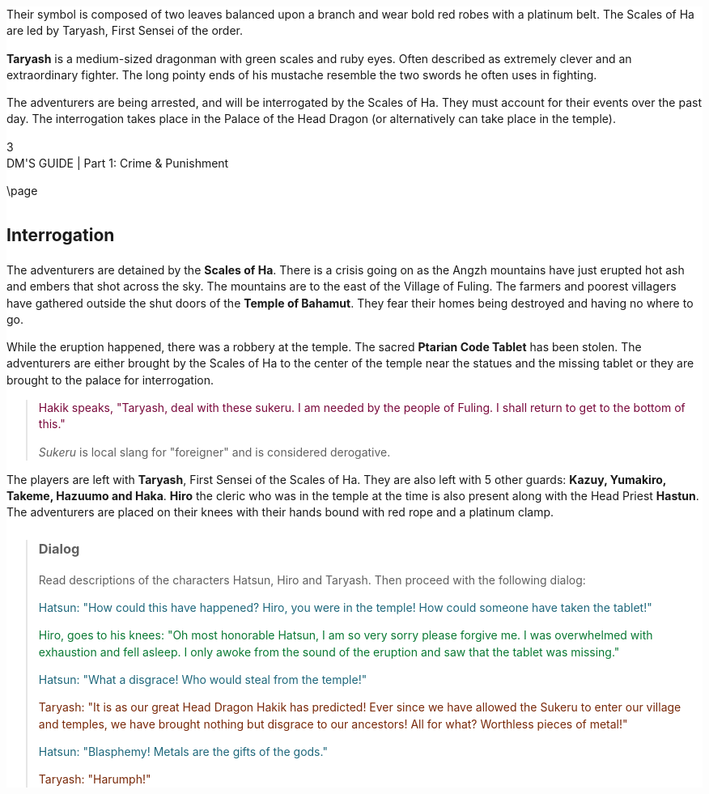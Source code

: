 Their symbol is composed of two leaves balanced upon a branch and wear bold red robes with a platinum belt. The Scales of Ha are led by Taryash, First Sensei of the order.

__Taryash__ is a medium-sized dragonman with green scales and ruby eyes. Often described as extremely clever and an extraordinary fighter. The long pointy ends of his mustache resemble the two swords he often uses in fighting.

The adventurers are being arrested, and will be interrogated by the Scales of Ha. They must account for their events over the past day. The interrogation takes place in the Palace of the Head Dragon (or alternatively can take place in the temple).


<div class='pageNumber'>3</div>
<div class='footnote'>DM'S GUIDE  | Part 1:  Crime &amp; Punishment</div>

\page

## Interrogation
The adventurers are detained by the __Scales of Ha__. There is a crisis going on as the Angzh mountains have just erupted hot ash and embers that shot across the sky. The mountains are to the east of the Village of Fuling. The farmers and poorest villagers have gathered outside the shut doors of the __Temple of Bahamut__. They fear their homes being destroyed and having no where to go.

While the eruption happened, there was a robbery at the temple. The sacred __Ptarian Code Tablet__ has been stolen.  The adventurers are either brought by the Scales of Ha to the center of the temple near the statues and the missing tablet or they are brought to the palace for interrogation.

> <span style="color:#79093C">Hakik speaks, "Taryash, deal with these sukeru. I am needed by the people of Fuling. I shall return to get to the bottom of this."</span>
>
> _Sukeru_ is local slang for "foreigner" and is considered derogative.

The players are left with __Taryash__, First Sensei of the Scales of Ha. They are also left with 5 other guards: __Kazuy, Yumakiro, Takeme, Hazuumo and Haka__. __Hiro__ the cleric who was in the temple at the time is also present along with the Head Priest __Hastun__. The adventurers are placed on their knees with their hands bound with red rope and a platinum clamp.

> ### Dialog
> Read descriptions of the characters Hatsun, Hiro and Taryash. Then proceed with the following dialog:
> 
> <span style="color:#1F687C">Hatsun: "How could this have happened? Hiro, you were in the temple! How could someone have taken the tablet!"</span>
>
> <span style="color:#097933">Hiro, goes to his knees: "Oh most honorable Hatsun, I am so very sorry please forgive me. I was overwhelmed with exhaustion and fell asleep. I only awoke from the sound of the eruption and saw that the tablet was missing."</span>
> 
> <span style="color:#1F687C">Hatsun: "What a disgrace! Who would steal from the temple!"</span>
>
> <span style="color:#792909">Taryash: "It is as our great Head Dragon Hakik has predicted! Ever since we have allowed the Sukeru to enter our village and temples, we have brought nothing but disgrace to our ancestors! All for what? Worthless pieces of metal!"</span>
>
> <span style="color:#1F687C">Hatsun: "Blasphemy! Metals are the gifts of the gods."</span>
> 
> <span style="color:#792909">Taryash: "Harumph!"</span>

